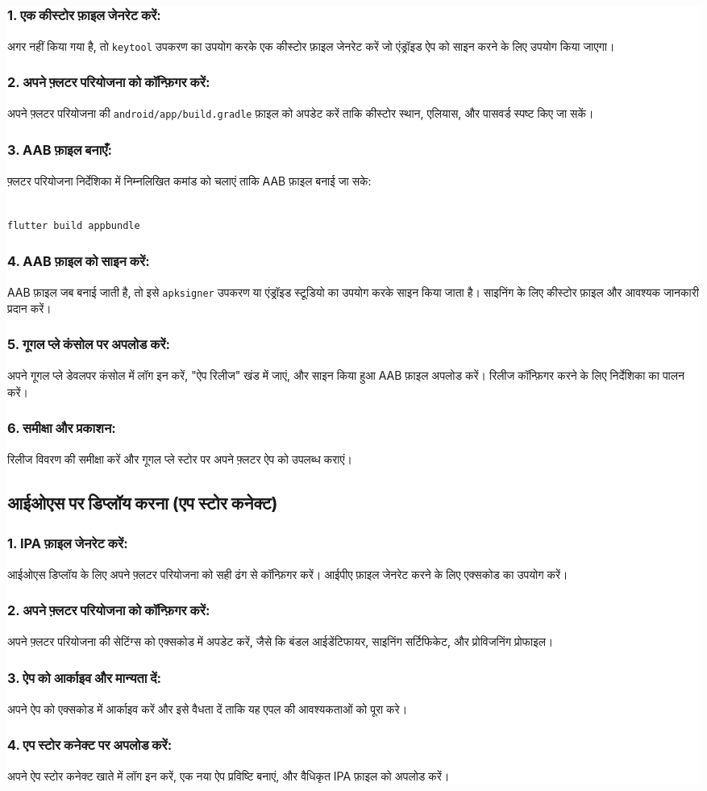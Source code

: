 ### 1. एक कीस्टोर फ़ाइल जेनरेट करें:

अगर नहीं किया गया है, तो `keytool` उपकरण का उपयोग करके एक कीस्टोर फ़ाइल जेनरेट करें जो एंड्रॉइड ऐप को साइन करने के लिए उपयोग किया जाएगा।

### 2. अपने फ़्लटर परियोजना को कॉन्फ़िगर करें:

अपने फ़्लटर परियोजना की `android/app/build.gradle` फ़ाइल को अपडेट करें ताकि कीस्टोर स्थान, एलियास, और पासवर्ड स्पष्ट किए जा सकें।

### 3. AAB फ़ाइल बनाएँ:

फ़्लटर परियोजना निर्देशिका में निम्नलिखित कमांड को चलाएं ताकि AAB फ़ाइल बनाई जा सके:

```

flutter build appbundle
```


### 4. AAB फ़ाइल को साइन करें:

AAB फ़ाइल जब बनाई जाती है, तो इसे `apksigner` उपकरण या एंड्रॉइड स्टूडियो का उपयोग करके साइन किया जाता है। साइनिंग के लिए कीस्टोर फ़ाइल और आवश्यक जानकारी प्रदान करें।

### 5. गूगल प्ले कंसोल पर अपलोड करें:

अपने गूगल प्ले डेवलपर कंसोल में लॉग इन करें, "ऐप रिलीज" खंड में जाएं, और साइन किया हुआ AAB फ़ाइल अपलोड करें। रिलीज कॉन्फ़िगर करने के लिए निर्देशिका का पालन करें।

### 6. समीक्षा और प्रकाशन:

रिलीज विवरण की समीक्षा करें और गूगल प्ले स्टोर पर अपने फ़्लटर ऐप को उपलब्ध कराएं।

## आईओएस पर डिप्लॉय करना (एप स्टोर कनेक्ट)

### 1. IPA फ़ाइल जेनरेट करें:

आईओएस डिप्लॉय के लिए अपने फ़्लटर परियोजना को सही ढंग से कॉन्फ़िगर करें। आईपीए फ़ाइल जेनरेट करने के लिए एक्सकोड का उपयोग करें।

### 2. अपने फ़्लटर परियोजना को कॉन्फ़िगर करें:

अपने फ़्लटर परियोजना की सेटिंग्स को एक्सकोड में अपडेट करें, जैसे कि बंडल आईडेंटिफायर, साइनिंग सर्टिफिकेट, और प्रोविजनिंग प्रोफाइल।

### 3. ऐप को आर्काइव और मान्यता दें:

अपने ऐप को एक्सकोड में आर्काइव करें और इसे वैधता दें ताकि यह एपल की आवश्यकताओं को पूरा करे।

### 4. एप स्टोर कनेक्ट पर अपलोड करें:

अपने ऐप स्टोर कनेक्ट खाते में लॉग इन करें, एक नया ऐप प्रविष्टि बनाएं, और वैधिकृत IPA फ़ाइल को अपलोड करें।
